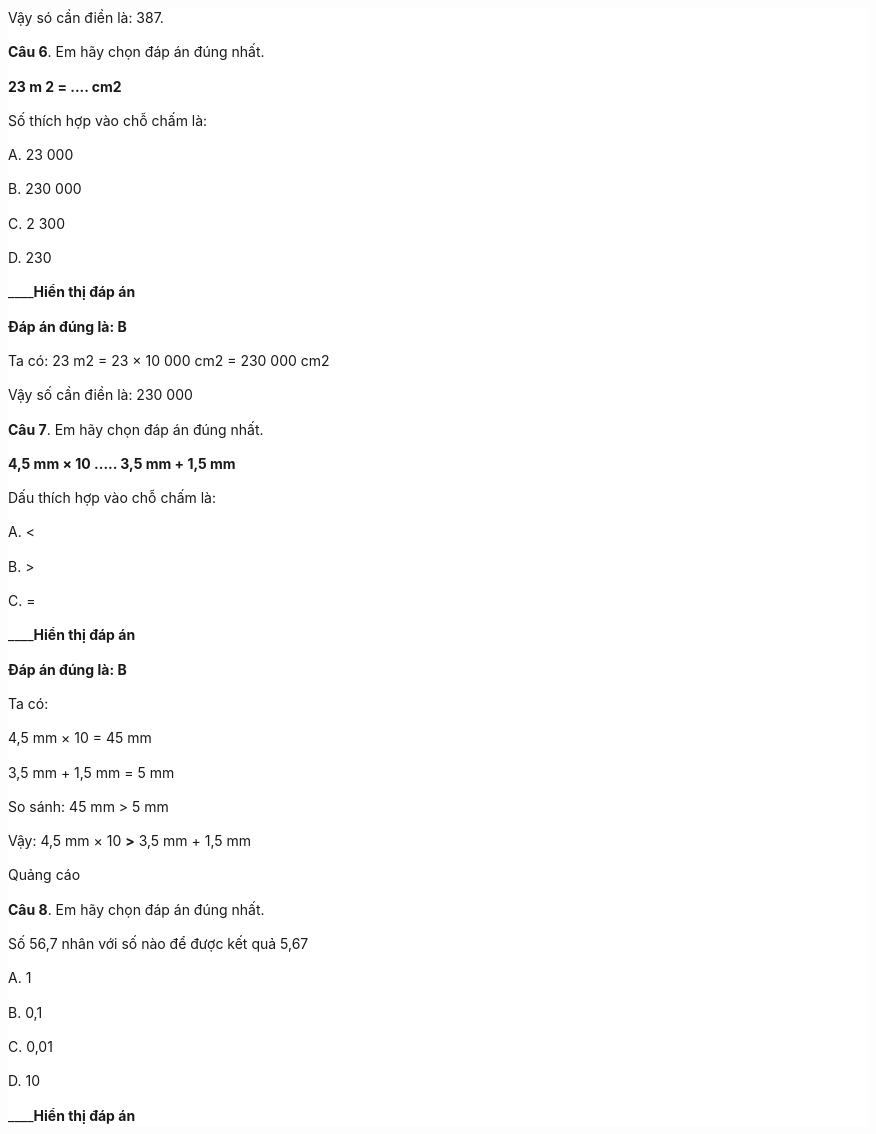 Vậy só cần điền là: 387.

**Câu 6**. Em hãy chọn đáp án đúng nhất.

**23 m 2 = .... cm2**

Số thích hợp vào chỗ chấm là:

A. 23 000

B. 230 000

C. 2 300

D. 230

____**Hiển thị đáp án**

**Đáp án đúng là: B**

Ta có: 23 m2 = 23 × 10 000 cm2 = 230 000 cm2

Vậy số cần điền là: 230 000

**Câu 7**. Em hãy chọn đáp án đúng nhất.

**4,5 mm × 10 ..... 3,5 mm + 1,5 mm**

Dấu thích hợp vào chỗ chấm là:

A. <

B. >

C. =

____**Hiển thị đáp án**

**Đáp án đúng là: B**

Ta có:

4,5 mm × 10 = 45 mm

3,5 mm + 1,5 mm = 5 mm

So sánh: 45 mm > 5 mm 

Vậy: 4,5 mm × 10 **>** 3,5 mm + 1,5 mm

Quảng cáo

**Câu 8**. Em hãy chọn đáp án đúng nhất.

Số 56,7 nhân với số nào để được kết quả 5,67

A. 1

B. 0,1

C. 0,01

D. 10

____**Hiển thị đáp án**
